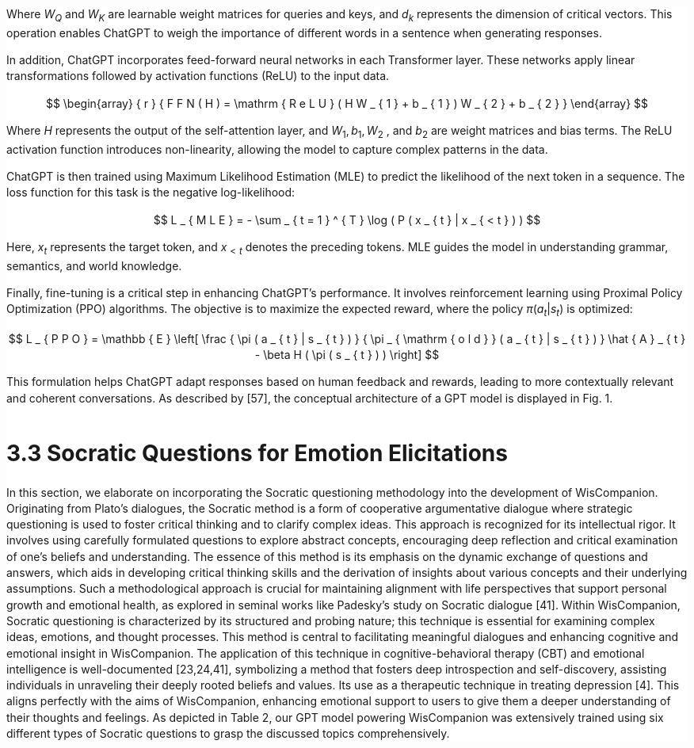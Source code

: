 Where $W _ { Q }$ and $W _ { K }$ are learnable weight matrices for queries and keys, and $d _ { k }$ represents the dimension of critical vectors. This operation enables ChatGPT to weigh the importance of different words in a sentence when generating responses.

In addition, ChatGPT incorporates feed-forward neural networks in each Transformer layer. These networks apply linear transformations followed by activation functions (ReLU) to the input data.

$$
\begin{array} { r } { F F N ( H ) = \mathrm { R e L U } ( H W _ { 1 } + b _ { 1 } ) W _ { 2 } + b _ { 2 } } \end{array}
$$

Where $H$ represents the output of the self-attention layer, and $W _ { 1 } , b _ { 1 } , W _ { 2 }$ , and $b _ { 2 }$ are weight matrices and bias terms. The ReLU activation function introduces non-linearity, allowing the model to capture complex patterns in the data.

ChatGPT is then trained using Maximum Likelihood Estimation (MLE) to predict the likelihood of the next token in a sequence. The loss function for this task is the negative log-likelihood:

$$
L _ { M L E } = - \sum _ { t = 1 } ^ { T } \log ( P ( x _ { t } | x _ { < t } ) )
$$

Here, $x _ { t }$ represents the target token, and $x _ { < t }$ denotes the preceding tokens. MLE guides the model in understanding grammar, semantics, and world knowledge.

Finally, fine-tuning is a critical step in enhancing ChatGPT’s performance. It involves reinforcement learning using Proximal Policy Optimization (PPO) algorithms. The objective is to maximize the expected reward, where the policy $\pi ( a _ { t } | s _ { t } )$ is optimized:

$$
L _ { P P O } = \mathbb { E } \left[ \frac { \pi ( a _ { t } | s _ { t } ) } { \pi _ { \mathrm { o l d } } ( a _ { t } | s _ { t } ) } \hat { A } _ { t } - \beta H ( \pi ( s _ { t } ) ) \right]
$$

This formulation helps ChatGPT adapt responses based on human feedback and rewards, leading to more contextually relevant and coherent conversations. As described by [57], the conceptual architecture of a GPT model is displayed in Fig. 1.

# 3.3 Socratic Questions for Emotion Elicitations

In this section, we elaborate on incorporating the Socratic questioning methodology into the development of WisCompanion. Originating from Plato’s dialogues, the Socratic method is a form of cooperative argumentative dialogue where strategic questioning is used to foster critical thinking and to clarify complex ideas. This approach is recognized for its intellectual rigor. It involves using carefully formulated questions to explore abstract concepts, encouraging deep reflection and critical examination of one’s beliefs and understanding. The essence of this method is its emphasis on the dynamic exchange of questions and answers, which aids in developing critical thinking skills and the derivation of insights about various concepts and their underlying assumptions. Such a methodological approach is crucial for maintaining alignment with life perspectives that support personal growth and emotional health, as explored in seminal works like Padesky’s study on Socratic dialogue [41]. Within WisCompanion, Socratic questioning is characterized by its structured and probing nature; this technique is essential for examining complex ideas, emotions, and thought processes. This method is central to facilitating meaningful dialogues and enhancing cognitive and emotional insight in WisCompanion. The application of this technique in cognitive-behavioral therapy (CBT) and emotional intelligence is well-documented [23,24,41], symbolizing a method that fosters deep introspection and self-discovery, assisting individuals in unraveling their deeply rooted beliefs and values. Its use as a therapeutic technique in treating depression [4]. This aligns perfectly with the aims of WisCompanion, enhancing emotional support to users to give them a deeper understanding of their thoughts and feelings. As depicted in Table 2, our GPT model powering WisCompanion was extensively trained using six different types of Socratic questions to grasp the discussed topics comprehensively.
